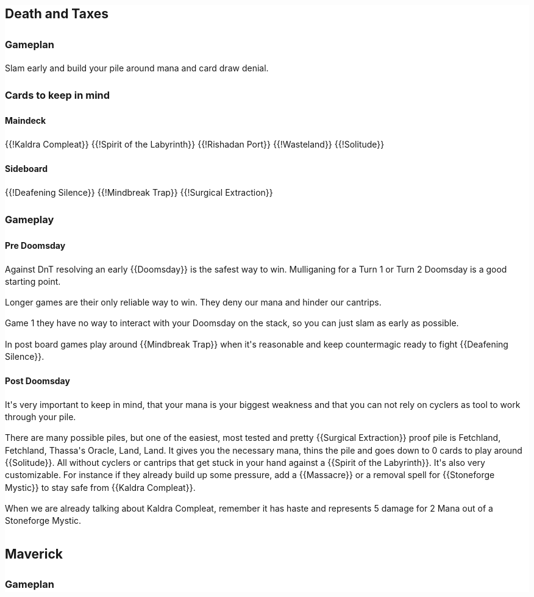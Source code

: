 ## Death and Taxes

### Gameplan

Slam early and build your pile around mana and card draw denial.

### Cards to keep in mind

#### Maindeck

<row variant="hand">{{!Kaldra Compleat}} {{!Spirit of the Labyrinth}} {{!Rishadan Port}} {{!Wasteland}} {{!Solitude}}</row>

#### Sideboard

<row variant="hand">{{!Deafening Silence}} {{!Mindbreak Trap}} {{!Surgical Extraction}}</row>

### Gameplay

#### Pre Doomsday

Against DnT resolving an early {{Doomsday}} is the safest way to win.
Mulliganing for a Turn 1 or Turn 2 Doomsday is a good starting point.

Longer games are their only reliable way to win. They deny our mana and hinder
our cantrips.

Game 1 they have no way to interact with your Doomsday on the stack, so you can
just slam as early as possible.

In post board games play around {{Mindbreak Trap}} when it's reasonable and keep
countermagic ready to fight {{Deafening Silence}}.

#### Post Doomsday

It's very important to keep in mind, that your mana is your biggest weakness and
that you can not rely on cyclers as tool to work through your pile.

There are many possible piles, but one of the easiest, most tested and pretty
{{Surgical Extraction}} proof pile is Fetchland, Fetchland, Thassa's Oracle,
Land, Land. It gives you the necessary mana, thins the pile and goes down to 0
cards to play around {{Solitude}}. All without cyclers or cantrips that get
stuck in your hand against a {{Spirit of the Labyrinth}}. It's also very
customizable. For instance if they already build up some pressure, add a
{{Massacre}} or a removal spell for {{Stoneforge Mystic}} to stay safe from
{{Kaldra Compleat}}.

When we are already talking about Kaldra Compleat, remember it has haste and
represents 5 damage for 2 Mana out of a Stoneforge Mystic.

## Maverick

### Gameplan
